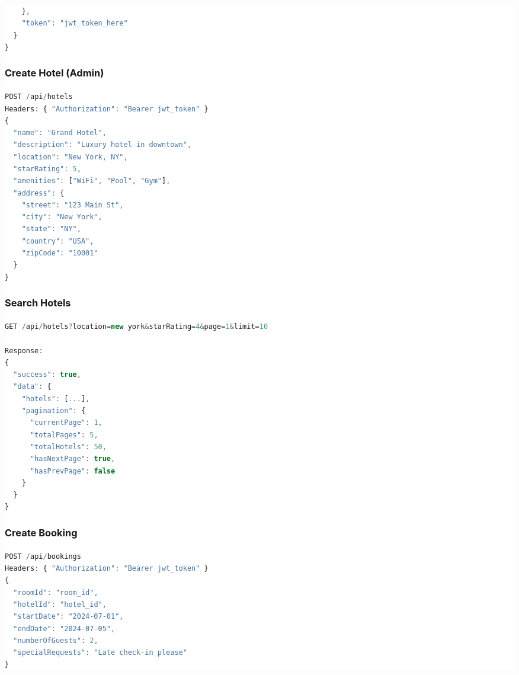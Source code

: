 ```javascript
    },
    "token": "jwt_token_here"
  }
}
```

### Create Hotel (Admin)
```javascript
POST /api/hotels
Headers: { "Authorization": "Bearer jwt_token" }
{
  "name": "Grand Hotel",
  "description": "Luxury hotel in downtown",
  "location": "New York, NY",
  "starRating": 5,
  "amenities": ["WiFi", "Pool", "Gym"],
  "address": {
    "street": "123 Main St",
    "city": "New York",
    "state": "NY",
    "country": "USA",
    "zipCode": "10001"
  }
}
```

### Search Hotels
```javascript
GET /api/hotels?location=new york&starRating=4&page=1&limit=10

Response:
{
  "success": true,
  "data": {
    "hotels": [...],
    "pagination": {
      "currentPage": 1,
      "totalPages": 5,
      "totalHotels": 50,
      "hasNextPage": true,
      "hasPrevPage": false
    }
  }
}
```

### Create Booking
```javascript
POST /api/bookings
Headers: { "Authorization": "Bearer jwt_token" }
{
  "roomId": "room_id",
  "hotelId": "hotel_id",
  "startDate": "2024-07-01",
  "endDate": "2024-07-05",
  "numberOfGuests": 2,
  "specialRequests": "Late check-in please"
}
```
